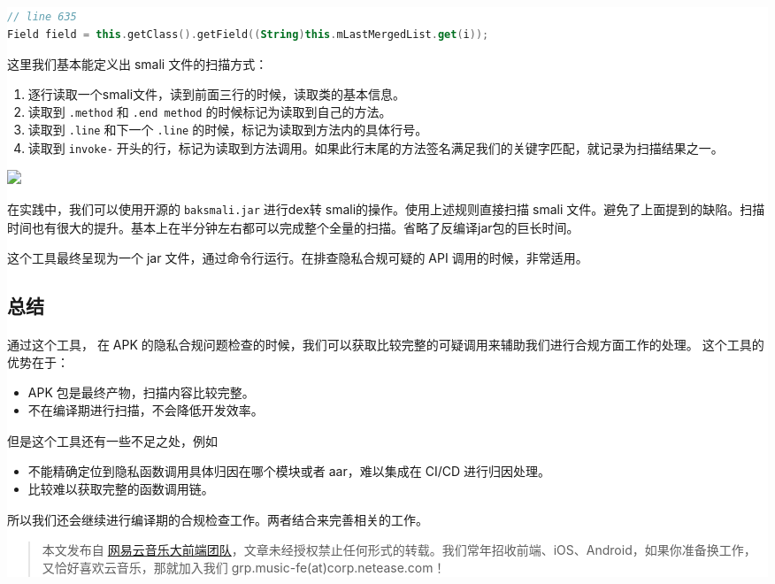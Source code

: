 ```kotlin
// line 635
Field field = this.getClass().getField((String)this.mLastMergedList.get(i));
```

这里我们基本能定义出 smali 文件的扫描方式：

1.  逐行读取一个smali文件，读到前面三行的时候，读取类的基本信息。
2.  读取到 `.method` 和 `.end method` 的时候标记为读取到自己的方法。
3.  读取到 `.line` 和下一个 `.line` 的时候，标记为读取到方法内的具体行号。
4.  读取到 `invoke-` 开头的行，标记为读取到方法调用。如果此行末尾的方法签名满足我们的关键字匹配，就记录为扫描结果之一。

![](/images/jueJin/d619124d32dacc5.png)

在实践中，我们可以使用开源的 `baksmali.jar` 进行dex转 smali的操作。使用上述规则直接扫描 smali 文件。避免了上面提到的缺陷。扫描时间也有很大的提升。基本上在半分钟左右都可以完成整个全量的扫描。省略了反编译jar包的巨长时间。

这个工具最终呈现为一个 jar 文件，通过命令行运行。在排查隐私合规可疑的 API 调用的时候，非常适用。

总结
--

通过这个工具， 在 APK 的隐私合规问题检查的时候，我们可以获取比较完整的可疑调用来辅助我们进行合规方面工作的处理。 这个工具的优势在于：

*   APK 包是最终产物，扫描内容比较完整。
*   不在编译期进行扫描，不会降低开发效率。

但是这个工具还有一些不足之处，例如

*   不能精确定位到隐私函数调用具体归因在哪个模块或者 aar，难以集成在 CI/CD 进行归因处理。
*   比较难以获取完整的函数调用链。

所以我们还会继续进行编译期的合规检查工作。两者结合来完善相关的工作。

> 本文发布自 [网易云音乐大前端团队](https://link.juejin.cn?target=https%3A%2F%2Fgithub.com%2Fx-orpheus "https://github.com/x-orpheus")，文章未经授权禁止任何形式的转载。我们常年招收前端、iOS、Android，如果你准备换工作，又恰好喜欢云音乐，那就加入我们 grp.music-fe(at)corp.netease.com！